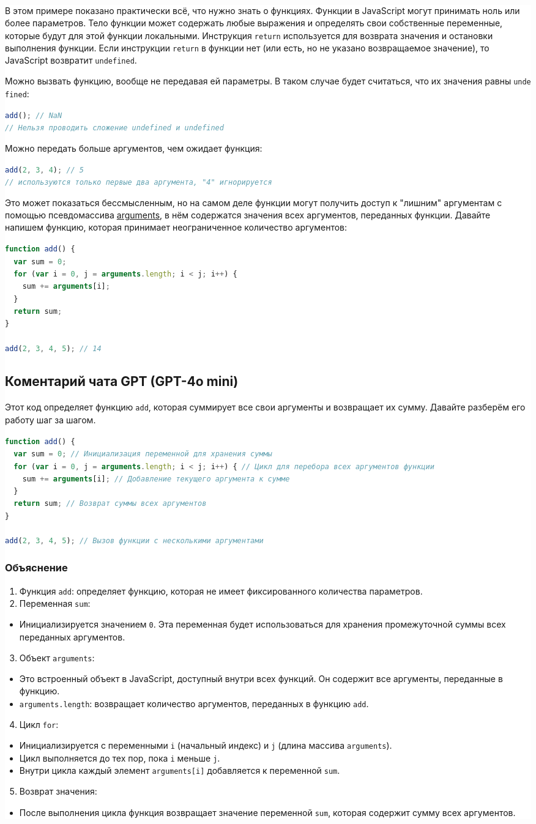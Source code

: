 В этом примере показано практически всё, что нужно знать о функциях. Функции в JavaScript могут принимать ноль или более параметров. Тело функции может содержать любые выражения и определять свои собственные переменные, которые будут для этой функции локальными. Инструкция `return` используется для возврата значения и остановки выполнения функции. Если инструкции `return` в функции нет (или есть, но не указано возвращаемое значение), то JavaScript возвратит `undefined`.

Можно вызвать функцию, вообще не передавая ей параметры. В таком случае будет считаться, что их значения равны `undefined`:
```js
add(); // NaN
// Нельзя проводить сложение undefined и undefined
```

Можно передать больше аргументов, чем ожидает функция:
```js
add(2, 3, 4); // 5
// используются только первые два аргумента, "4" игнорируется
```

Это может показаться бессмысленным, но на самом деле функции могут получить доступ к "лишним" аргументам с помощью псевдомассива [arguments](https://developer.mozilla.org/ru/docs/Web/JavaScript/Reference/Functions/arguments), в нём содержатся значения всех аргументов, переданных функции. Давайте напишем функцию, которая принимает неограниченное количество аргументов:
```js
function add() {
  var sum = 0;
  for (var i = 0, j = arguments.length; i < j; i++) {
    sum += arguments[i];
  }
  return sum;
}

add(2, 3, 4, 5); // 14
```

Коментарий чата GPT (GPT-4o mini)
---
Этот код определяет функцию `add`, которая суммирует все свои аргументы и возвращает их сумму. Давайте разберём его работу шаг за шагом.
```js
function add() {
  var sum = 0; // Инициализация переменной для хранения суммы
  for (var i = 0, j = arguments.length; i < j; i++) { // Цикл для перебора всех аргументов функции
    sum += arguments[i]; // Добавление текущего аргумента к сумме
  }
  return sum; // Возврат суммы всех аргументов
}

add(2, 3, 4, 5); // Вызов функции с несколькими аргументами
```
### Объяснение
1. Функция `add`: определяет функцию, которая не имеет фиксированного количества параметров.
2. Переменная `sum`:
- Инициализируется значением `0`. Эта переменная будет использоваться для хранения промежуточной суммы всех переданных аргументов.
3. Объект `arguments`:
- Это встроенный объект в JavaScript, доступный внутри всех функций. Он содержит все аргументы, переданные в функцию.
- `arguments.length`: возвращает количество аргументов, переданных в функцию `add`.
4. Цикл `for`:
- Инициализируется с переменными `i` (начальный индекс) и `j` (длина массива `arguments`).
- Цикл выполняется до тех пор, пока `i` меньше `j`.
- Внутри цикла каждый элемент `arguments[i]` добавляется к переменной `sum`.
5. Возврат значения:
- После выполнения цикла функция возвращает значение переменной `sum`, которая содержит сумму всех аргументов.